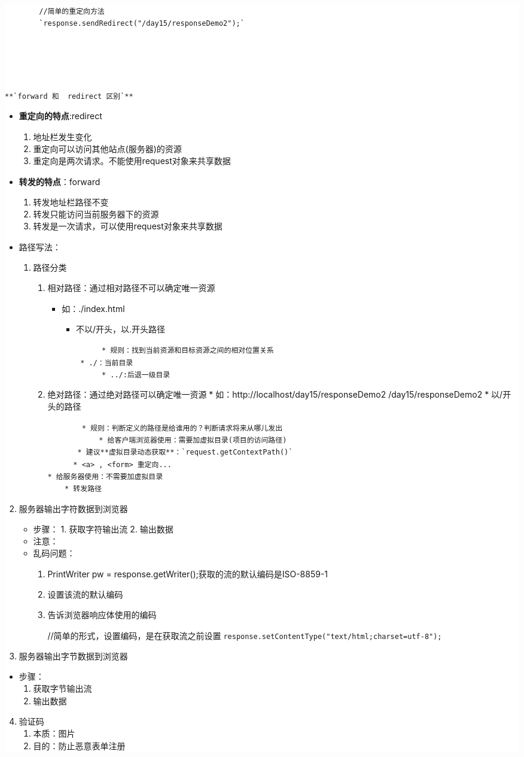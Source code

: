     ​        //简单的重定向方法
    ​        `response.sendRedirect("/day15/responseDemo2");`

    

    

    **`forward 和  redirect 区别`**

  * **重定向的特点**:redirect
    1. 地址栏发生变化
    2. 重定向可以访问其他站点(服务器)的资源
    3. 重定向是两次请求。不能使用request对象来共享数据
  * **转发的特点**：forward
      1. 转发地址栏路径不变
      2. 转发只能访问当前服务器下的资源
      3. 转发是一次请求，可以使用request对象来共享数据

  

  

  * 路径写法：

    1. 路径分类

       1. 相对路径：通过相对路径不可以确定唯一资源

          * 如：./index.html
          				
          	* 不以/开头，以.开头路径
          	
          				* 规则：找到当前资源和目标资源之间的相对位置关系
          		   * ./：当前目录
          				* ../:后退一级目录

         2. 绝对路径：通过绝对路径可以确定唯一资源
            	* 如：http://localhost/day15/responseDemo2		/day15/responseDemo2
            				* 以/开头的路径

            			* 规则：判断定义的路径是给谁用的？判断请求将来从哪儿发出
            				* 给客户端浏览器使用：需要加虚拟目录(项目的访问路径)
            		   * 建议**虚拟目录动态获取**：`request.getContextPath()`
            		  * <a> , <form> 重定向...
            	* 给服务器使用：不需要加虚拟目录
            		* 转发路径

2. 服务器输出字符数据到浏览器

   - 步骤：
       		1. 获取字符输出流
      		2. 输出数据

   * 注意：
   	* 乱码问题：
   		1. PrintWriter pw = response.getWriter();获取的流的默认编码是ISO-8859-1
   		2. 设置该流的默认编码
   		3. 告诉浏览器响应体使用的编码

   		   //简单的形式，设置编码，是在获取流之前设置
   		   `response.setContentType("text/html;charset=utf-8");`

3. 服务器输出字节数据到浏览器
  * 步骤：
    1. 获取字节输出流
    2. 输出数据
4. 验证码
   1. 本质：图片
   2. 目的：防止恶意表单注册
